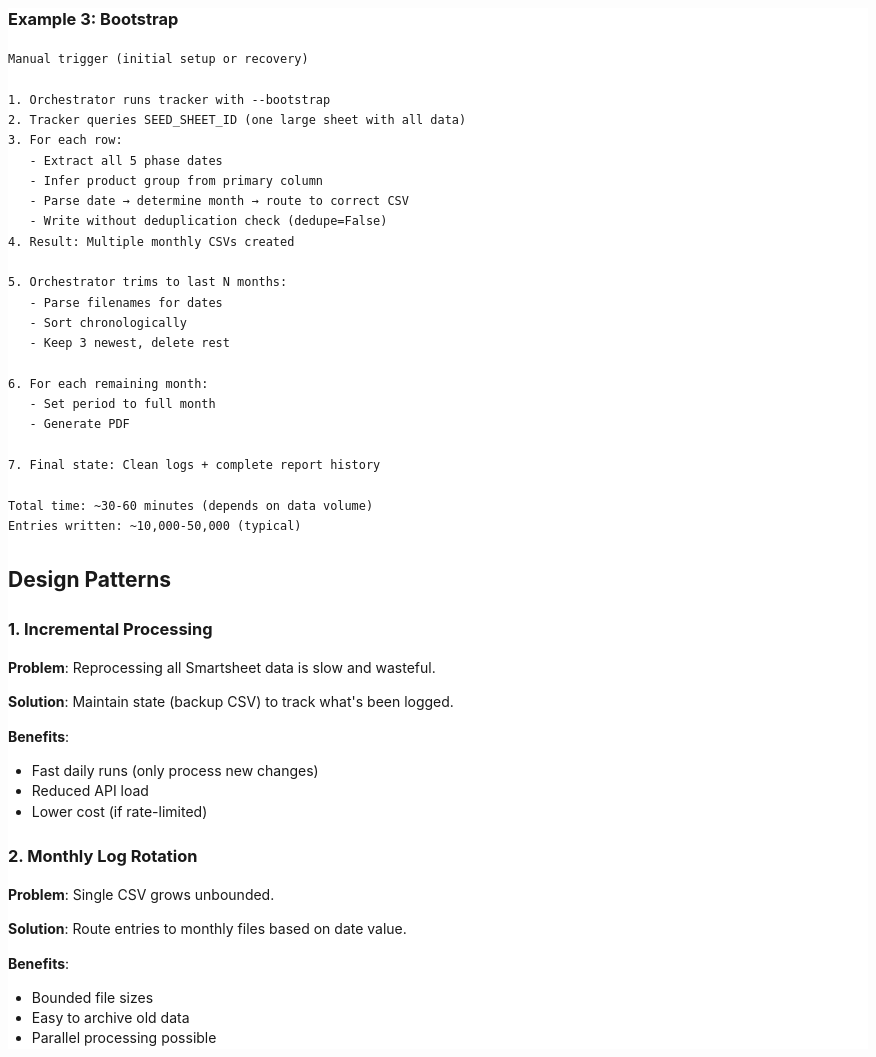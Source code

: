 ### Example 3: Bootstrap

```
Manual trigger (initial setup or recovery)

1. Orchestrator runs tracker with --bootstrap
2. Tracker queries SEED_SHEET_ID (one large sheet with all data)
3. For each row:
   - Extract all 5 phase dates
   - Infer product group from primary column
   - Parse date → determine month → route to correct CSV
   - Write without deduplication check (dedupe=False)
4. Result: Multiple monthly CSVs created

5. Orchestrator trims to last N months:
   - Parse filenames for dates
   - Sort chronologically
   - Keep 3 newest, delete rest

6. For each remaining month:
   - Set period to full month
   - Generate PDF
   
7. Final state: Clean logs + complete report history

Total time: ~30-60 minutes (depends on data volume)
Entries written: ~10,000-50,000 (typical)
```

## Design Patterns

### 1. Incremental Processing

**Problem**: Reprocessing all Smartsheet data is slow and wasteful.

**Solution**: Maintain state (backup CSV) to track what's been logged.

**Benefits**:
- Fast daily runs (only process new changes)
- Reduced API load
- Lower cost (if rate-limited)

### 2. Monthly Log Rotation

**Problem**: Single CSV grows unbounded.

**Solution**: Route entries to monthly files based on date value.

**Benefits**:
- Bounded file sizes
- Easy to archive old data
- Parallel processing possible
